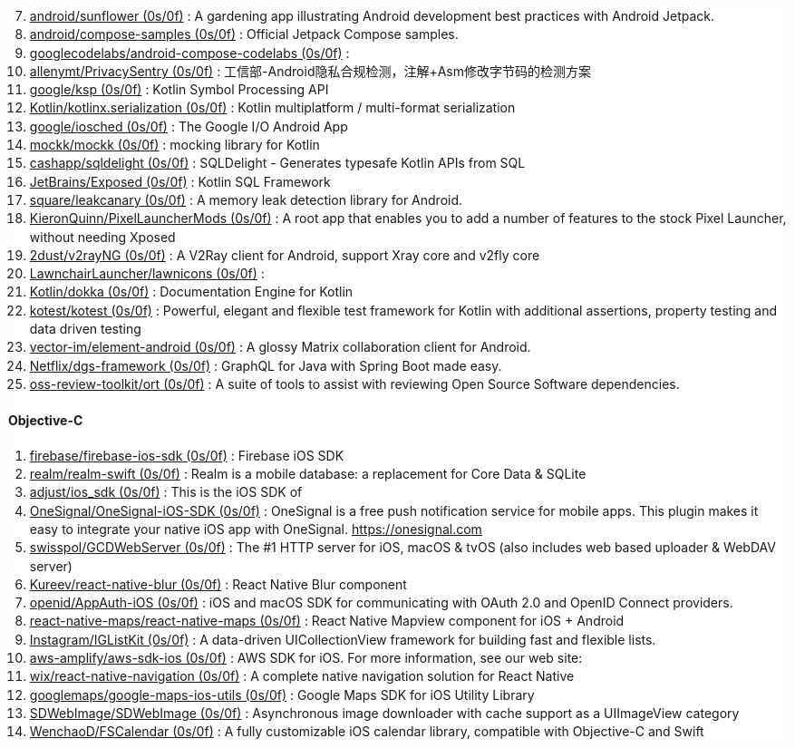 7. [android/sunflower (0s/0f)](https://github.com/android/sunflower) : A gardening app illustrating Android development best practices with Android Jetpack.
8. [android/compose-samples (0s/0f)](https://github.com/android/compose-samples) : Official Jetpack Compose samples.
9. [googlecodelabs/android-compose-codelabs (0s/0f)](https://github.com/googlecodelabs/android-compose-codelabs) : 
10. [allenymt/PrivacySentry (0s/0f)](https://github.com/allenymt/PrivacySentry) : 工信部-Android隐私合规检测，注解+Asm修改字节码的检测方案
11. [google/ksp (0s/0f)](https://github.com/google/ksp) : Kotlin Symbol Processing API
12. [Kotlin/kotlinx.serialization (0s/0f)](https://github.com/Kotlin/kotlinx.serialization) : Kotlin multiplatform / multi-format serialization
13. [google/iosched (0s/0f)](https://github.com/google/iosched) : The Google I/O Android App
14. [mockk/mockk (0s/0f)](https://github.com/mockk/mockk) : mocking library for Kotlin
15. [cashapp/sqldelight (0s/0f)](https://github.com/cashapp/sqldelight) : SQLDelight - Generates typesafe Kotlin APIs from SQL
16. [JetBrains/Exposed (0s/0f)](https://github.com/JetBrains/Exposed) : Kotlin SQL Framework
17. [square/leakcanary (0s/0f)](https://github.com/square/leakcanary) : A memory leak detection library for Android.
18. [KieronQuinn/PixelLauncherMods (0s/0f)](https://github.com/KieronQuinn/PixelLauncherMods) : A root app that enables you to add a number of features to the stock Pixel Launcher, without needing Xposed
19. [2dust/v2rayNG (0s/0f)](https://github.com/2dust/v2rayNG) : A V2Ray client for Android, support Xray core and v2fly core
20. [LawnchairLauncher/lawnicons (0s/0f)](https://github.com/LawnchairLauncher/lawnicons) : 
21. [Kotlin/dokka (0s/0f)](https://github.com/Kotlin/dokka) : Documentation Engine for Kotlin
22. [kotest/kotest (0s/0f)](https://github.com/kotest/kotest) : Powerful, elegant and flexible test framework for Kotlin with additional assertions, property testing and data driven testing
23. [vector-im/element-android (0s/0f)](https://github.com/vector-im/element-android) : A glossy Matrix collaboration client for Android.
24. [Netflix/dgs-framework (0s/0f)](https://github.com/Netflix/dgs-framework) : GraphQL for Java with Spring Boot made easy.
25. [oss-review-toolkit/ort (0s/0f)](https://github.com/oss-review-toolkit/ort) : A suite of tools to assist with reviewing Open Source Software dependencies.

#### Objective-C
1. [firebase/firebase-ios-sdk (0s/0f)](https://github.com/firebase/firebase-ios-sdk) : Firebase iOS SDK
2. [realm/realm-swift (0s/0f)](https://github.com/realm/realm-swift) : Realm is a mobile database: a replacement for Core Data & SQLite
3. [adjust/ios_sdk (0s/0f)](https://github.com/adjust/ios_sdk) : This is the iOS SDK of
4. [OneSignal/OneSignal-iOS-SDK (0s/0f)](https://github.com/OneSignal/OneSignal-iOS-SDK) : OneSignal is a free push notification service for mobile apps. This plugin makes it easy to integrate your native iOS app with OneSignal. https://onesignal.com
5. [swisspol/GCDWebServer (0s/0f)](https://github.com/swisspol/GCDWebServer) : The #1 HTTP server for iOS, macOS & tvOS (also includes web based uploader & WebDAV server)
6. [Kureev/react-native-blur (0s/0f)](https://github.com/Kureev/react-native-blur) : React Native Blur component
7. [openid/AppAuth-iOS (0s/0f)](https://github.com/openid/AppAuth-iOS) : iOS and macOS SDK for communicating with OAuth 2.0 and OpenID Connect providers.
8. [react-native-maps/react-native-maps (0s/0f)](https://github.com/react-native-maps/react-native-maps) : React Native Mapview component for iOS + Android
9. [Instagram/IGListKit (0s/0f)](https://github.com/Instagram/IGListKit) : A data-driven UICollectionView framework for building fast and flexible lists.
10. [aws-amplify/aws-sdk-ios (0s/0f)](https://github.com/aws-amplify/aws-sdk-ios) : AWS SDK for iOS. For more information, see our web site:
11. [wix/react-native-navigation (0s/0f)](https://github.com/wix/react-native-navigation) : A complete native navigation solution for React Native
12. [googlemaps/google-maps-ios-utils (0s/0f)](https://github.com/googlemaps/google-maps-ios-utils) : Google Maps SDK for iOS Utility Library
13. [SDWebImage/SDWebImage (0s/0f)](https://github.com/SDWebImage/SDWebImage) : Asynchronous image downloader with cache support as a UIImageView category
14. [WenchaoD/FSCalendar (0s/0f)](https://github.com/WenchaoD/FSCalendar) : A fully customizable iOS calendar library, compatible with Objective-C and Swift